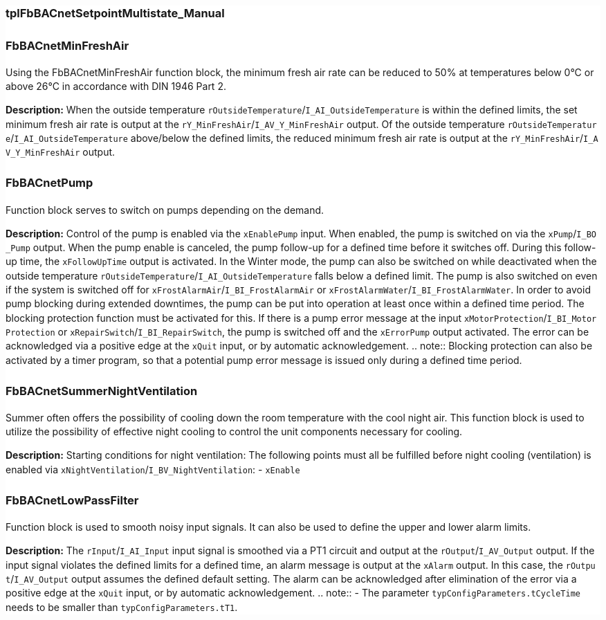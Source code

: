 ### tplFbBACnetSetpointMultistate_Manual
### FbBACnetMinFreshAir
Using the FbBACnetMinFreshAir function block, the minimum fresh air rate can be reduced to 50% at temperatures below 0°C or above 26°C in accordance with DIN 1946 Part 2.

**Description:**
When the outside temperature ``rOutsideTemperature``/``I_AI_OutsideTemperature`` is within the defined limits, the set minimum fresh air rate is output at the ``rY_MinFreshAir``/``I_AV_Y_MinFreshAir`` output. Of the outside temperature ``rOutsideTemperature``/``I_AI_OutsideTemperature`` above/below the defined limits, the reduced minimum fresh air rate is output at the ``rY_MinFreshAir``/``I_AV_Y_MinFreshAir`` output.

### FbBACnetPump
Function block serves to switch on pumps depending on the demand.

**Description:**
Control of the pump is enabled via the ``xEnablePump`` input. When enabled, the pump is switched on via the ``xPump``/``I_BO_Pump`` output. When the pump enable is canceled, the pump follow-up for a defined time before it switches off. During this follow-up time, the ``xFollowUpTime`` output is activated. In the Winter mode, the pump can also be switched on while deactivated when the outside temperature ``rOutsideTemperature``/``I_AI_OutsideTemperature`` falls below a defined limit. The pump is also switched on even if the system is switched off for ``xFrostAlarmAir``/``I_BI_FrostAlarmAir`` or ``xFrostAlarmWater``/``I_BI_FrostAlarmWater``. In order to avoid pump blocking during extended downtimes, the pump can be put into operation at least once within a defined time period. The blocking protection function must be activated for this. If there is a pump error message at the input ``xMotorProtection``/``I_BI_MotorProtection`` or ``xRepairSwitch``/``I_BI_RepairSwitch``, the pump is switched off and the ``xErrorPump`` output activated. The error can be acknowledged via a positive edge at the ``xQuit`` input, or by automatic acknowledgement. .. note:: Blocking protection can also be activated by a timer program, so that a potential pump error message is issued only during a defined time period.

### FbBACnetSummerNightVentilation
Summer often offers the possibility of cooling down the room temperature with the cool night air. This function block is used to utilize the possibility of effective night cooling to control the unit components necessary for cooling.

**Description:**
Starting conditions for night ventilation: The following points must all be fulfilled before night cooling (ventilation) is enabled via ``xNightVentilation``/``I_BV_NightVentilation``: - ``xEnable``

### FbBACnetLowPassFilter
Function block is used to smooth noisy input signals. It can also be used to define the upper and lower alarm limits.

**Description:**
The ``rInput``/``I_AI_Input`` input signal is smoothed via a PT1 circuit and output at the ``rOutput``/``I_AV_Output`` output. If the input signal violates the defined limits for a defined time, an alarm message is output at the ``xAlarm`` output. In this case, the ``rOutput``/``I_AV_Output`` output assumes the defined default setting. The alarm can be acknowledged after elimination of the error via a positive edge at the ``xQuit`` input, or by automatic acknowledgement. .. note:: - The parameter ``typConfigParameters.tCycleTime`` needs to be smaller than ``typConfigParameters.tT1``.
